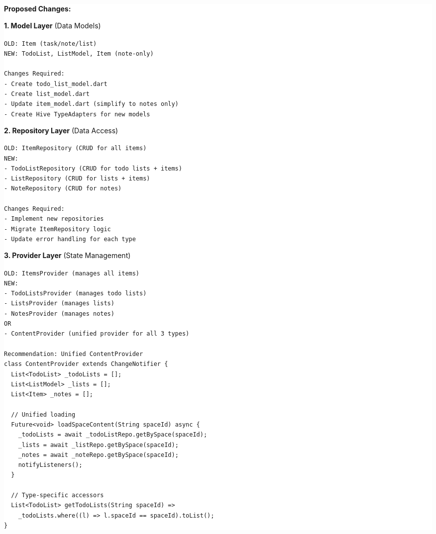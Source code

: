 **Proposed Changes:**

**1. Model Layer** (Data Models)
```
OLD: Item (task/note/list)
NEW: TodoList, ListModel, Item (note-only)

Changes Required:
- Create todo_list_model.dart
- Create list_model.dart
- Update item_model.dart (simplify to notes only)
- Create Hive TypeAdapters for new models
```

**2. Repository Layer** (Data Access)
```
OLD: ItemRepository (CRUD for all items)
NEW:
- TodoListRepository (CRUD for todo lists + items)
- ListRepository (CRUD for lists + items)
- NoteRepository (CRUD for notes)

Changes Required:
- Implement new repositories
- Migrate ItemRepository logic
- Update error handling for each type
```

**3. Provider Layer** (State Management)
```
OLD: ItemsProvider (manages all items)
NEW:
- TodoListsProvider (manages todo lists)
- ListsProvider (manages lists)
- NotesProvider (manages notes)
OR
- ContentProvider (unified provider for all 3 types)

Recommendation: Unified ContentProvider
class ContentProvider extends ChangeNotifier {
  List<TodoList> _todoLists = [];
  List<ListModel> _lists = [];
  List<Item> _notes = [];

  // Unified loading
  Future<void> loadSpaceContent(String spaceId) async {
    _todoLists = await _todoListRepo.getBySpace(spaceId);
    _lists = await _listRepo.getBySpace(spaceId);
    _notes = await _noteRepo.getBySpace(spaceId);
    notifyListeners();
  }

  // Type-specific accessors
  List<TodoList> getTodoLists(String spaceId) =>
    _todoLists.where((l) => l.spaceId == spaceId).toList();
}
```
